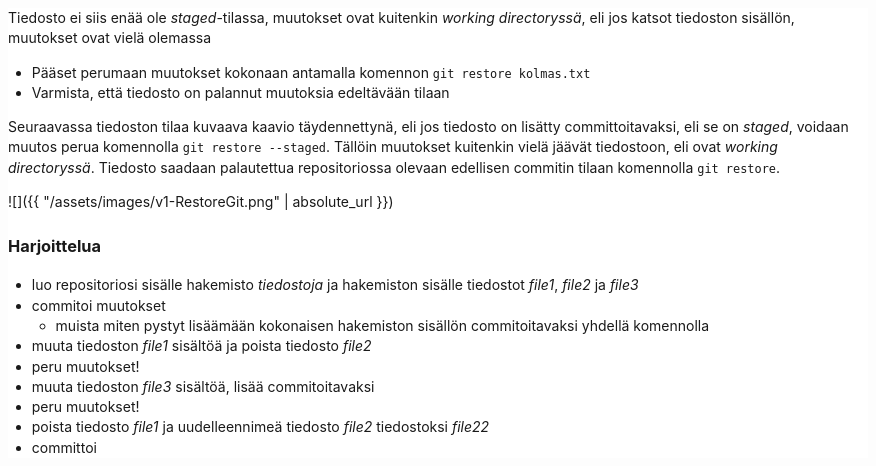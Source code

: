 Tiedosto ei siis enää ole _staged_-tilassa, muutokset ovat kuitenkin _working directoryssä_, eli jos katsot tiedoston sisällön, muutokset ovat vielä olemassa

- Pääset perumaan muutokset kokonaan antamalla komennon `git restore kolmas.txt`
- Varmista, että tiedosto on palannut muutoksia edeltävään tilaan

Seuraavassa tiedoston tilaa kuvaava kaavio täydennettynä, eli jos tiedosto on lisätty committoitavaksi, eli se on _staged_, voidaan muutos perua komennolla `git restore --staged`. Tällöin muutokset kuitenkin vielä jäävät tiedostoon, eli ovat _working directoryssä_. Tiedosto saadaan palautettua repositoriossa olevaan edellisen commitin tilaan komennolla `git restore`.

![]({{ "/assets/images/v1-RestoreGit.png" | absolute_url }})

### Harjoittelua

- luo repositoriosi sisälle hakemisto _tiedostoja_ ja hakemiston sisälle tiedostot _file1_, _file2_ ja _file3_
- commitoi muutokset
  - muista miten pystyt lisäämään kokonaisen hakemiston sisällön commitoitavaksi yhdellä komennolla
- muuta tiedoston _file1_ sisältöä ja poista tiedosto _file2_
- peru muutokset!
- muuta tiedoston _file3_ sisältöä, lisää commitoitavaksi
- peru muutokset!
- poista tiedosto _file1_ ja uudelleennimeä tiedosto _file2_ tiedostoksi _file22_
- committoi
